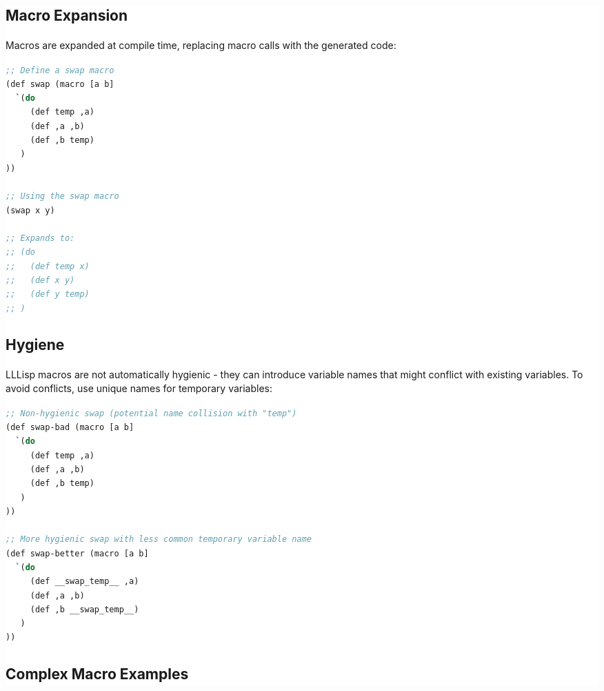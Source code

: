 ## Macro Expansion

Macros are expanded at compile time, replacing macro calls with the generated code:

```lisp
;; Define a swap macro
(def swap (macro [a b]
  `(do
     (def temp ,a)
     (def ,a ,b)
     (def ,b temp)
   )
))

;; Using the swap macro
(swap x y)

;; Expands to:
;; (do
;;   (def temp x)
;;   (def x y)
;;   (def y temp)
;; )
```

## Hygiene

LLLisp macros are not automatically hygienic - they can introduce variable names that might conflict with existing variables. To avoid conflicts, use unique names for temporary variables:

```lisp
;; Non-hygienic swap (potential name collision with "temp")
(def swap-bad (macro [a b]
  `(do
     (def temp ,a)
     (def ,a ,b)
     (def ,b temp)
   )
))

;; More hygienic swap with less common temporary variable name
(def swap-better (macro [a b]
  `(do
     (def __swap_temp__ ,a)
     (def ,a ,b)
     (def ,b __swap_temp__)
   )
))
```

## Complex Macro Examples
